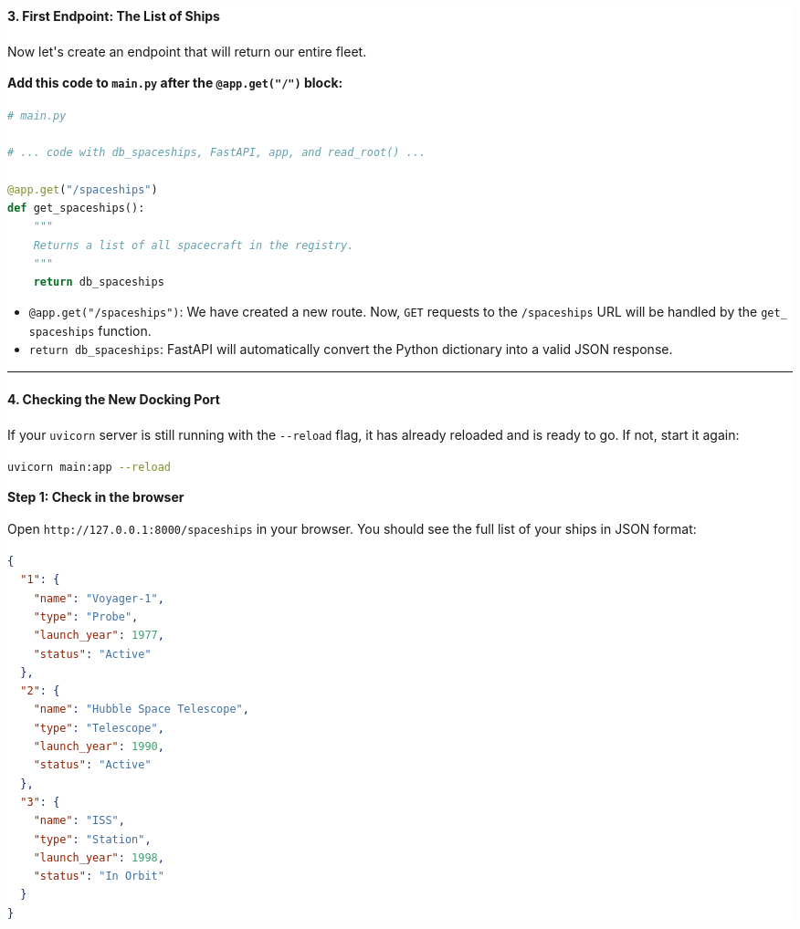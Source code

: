 
#### **3. First Endpoint: The List of Ships**
Now let's create an endpoint that will return our entire fleet.

**Add this code to `main.py` after the `@app.get("/")` block:**
```python
# main.py

# ... code with db_spaceships, FastAPI, app, and read_root() ...

@app.get("/spaceships")
def get_spaceships():
    """
    Returns a list of all spacecraft in the registry.
    """
    return db_spaceships
```

- `@app.get("/spaceships")`: We have created a new route. Now, `GET` requests to the `/spaceships` URL will be handled by the `get_spaceships` function.
- `return db_spaceships`: FastAPI will automatically convert the Python dictionary into a valid JSON response.

---

#### **4. Checking the New Docking Port**
If your `uvicorn` server is still running with the `--reload` flag, it has already reloaded and is ready to go. If not, start it again:
```bash
uvicorn main:app --reload
```

**Step 1: Check in the browser**

Open `http://127.0.0.1:8000/spaceships` in your browser.
You should see the full list of your ships in JSON format:
```json
{
  "1": {
    "name": "Voyager-1",
    "type": "Probe",
    "launch_year": 1977,
    "status": "Active"
  },
  "2": {
    "name": "Hubble Space Telescope",
    "type": "Telescope",
    "launch_year": 1990,
    "status": "Active"
  },
  "3": {
    "name": "ISS",
    "type": "Station",
    "launch_year": 1998,
    "status": "In Orbit"
  }
}
```

